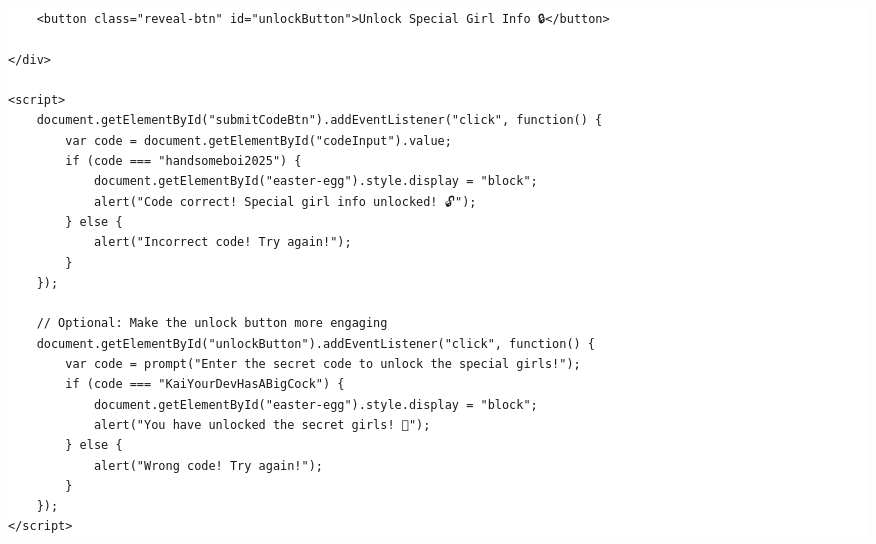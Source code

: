         <button class="reveal-btn" id="unlockButton">Unlock Special Girl Info 🔒</button>

    </div>

    <script>
        document.getElementById("submitCodeBtn").addEventListener("click", function() {
            var code = document.getElementById("codeInput").value;
            if (code === "handsomeboi2025") {
                document.getElementById("easter-egg").style.display = "block";
                alert("Code correct! Special girl info unlocked! 🔓");
            } else {
                alert("Incorrect code! Try again!");
            }
        });

        // Optional: Make the unlock button more engaging
        document.getElementById("unlockButton").addEventListener("click", function() {
            var code = prompt("Enter the secret code to unlock the special girls!");
            if (code === "KaiYourDevHasABigCock") {
                document.getElementById("easter-egg").style.display = "block";
                alert("You have unlocked the secret girls! 🎉");
            } else {
                alert("Wrong code! Try again!");
            }
        });
    </script>
</body>
</html>
